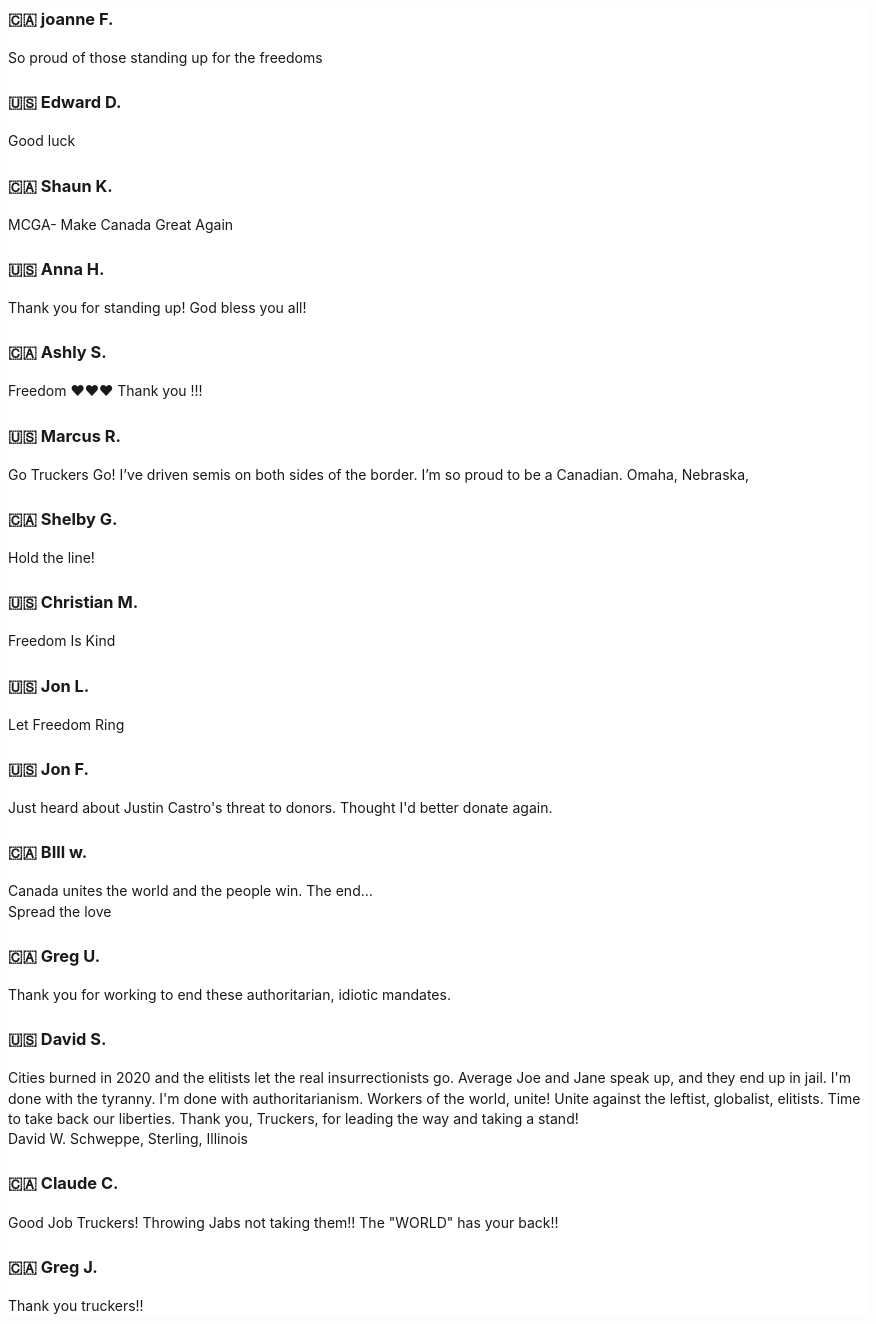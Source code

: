 ### 🇨🇦 joanne F.
So proud of those standing up for the freedoms 

### 🇺🇸 Edward D.
Good luck

### 🇨🇦 Shaun K.
MCGA- Make Canada Great Again

### 🇺🇸 Anna H.
Thank you for standing up! God bless you all! 

### 🇨🇦 Ashly S.
Freedom ❤️❤️❤️ Thank you !!!

### 🇺🇸 Marcus R.
Go Truckers Go! I’ve driven semis on both sides of the border. I’m so proud to be a Canadian.   Omaha, Nebraska,   

### 🇨🇦 Shelby G.
Hold the line!

### 🇺🇸 Christian M.
Freedom Is Kind

### 🇺🇸 Jon L.
Let Freedom Ring

### 🇺🇸 Jon F.
Just heard about Justin Castro's threat to donors. Thought I'd better donate again. 

### 🇨🇦 BIll w.
Canada unites the world and the people win. The end… <br />Spread the love

### 🇨🇦 Greg U.
Thank you for working to end these authoritarian, idiotic mandates.

### 🇺🇸 David S.
Cities burned in 2020 and the elitists let the real insurrectionists go. Average Joe and Jane speak up, and they end up in jail. I'm done with the tyranny. I'm done with authoritarianism. Workers of the world, unite! Unite against the leftist, globalist, elitists. Time to take back our liberties. Thank you, Truckers, for leading the way and taking a stand!<br />David W. Schweppe, Sterling, Illinois

### 🇨🇦 Claude C.
Good Job Truckers! Throwing Jabs not taking them!! The "WORLD" has your back!!

### 🇨🇦 Greg J.
Thank you truckers!!<br />
